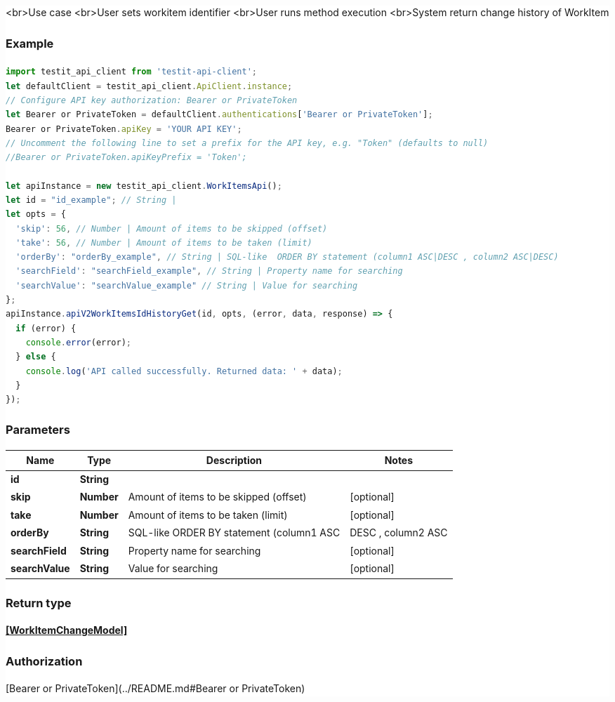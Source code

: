&lt;br&gt;Use case  &lt;br&gt;User sets workitem identifier  &lt;br&gt;User runs method execution  &lt;br&gt;System return change history of WorkItem

### Example

```javascript
import testit_api_client from 'testit-api-client';
let defaultClient = testit_api_client.ApiClient.instance;
// Configure API key authorization: Bearer or PrivateToken
let Bearer or PrivateToken = defaultClient.authentications['Bearer or PrivateToken'];
Bearer or PrivateToken.apiKey = 'YOUR API KEY';
// Uncomment the following line to set a prefix for the API key, e.g. "Token" (defaults to null)
//Bearer or PrivateToken.apiKeyPrefix = 'Token';

let apiInstance = new testit_api_client.WorkItemsApi();
let id = "id_example"; // String | 
let opts = {
  'skip': 56, // Number | Amount of items to be skipped (offset)
  'take': 56, // Number | Amount of items to be taken (limit)
  'orderBy': "orderBy_example", // String | SQL-like  ORDER BY statement (column1 ASC|DESC , column2 ASC|DESC)
  'searchField': "searchField_example", // String | Property name for searching
  'searchValue': "searchValue_example" // String | Value for searching
};
apiInstance.apiV2WorkItemsIdHistoryGet(id, opts, (error, data, response) => {
  if (error) {
    console.error(error);
  } else {
    console.log('API called successfully. Returned data: ' + data);
  }
});
```

### Parameters


Name | Type | Description  | Notes
------------- | ------------- | ------------- | -------------
 **id** | **String**|  | 
 **skip** | **Number**| Amount of items to be skipped (offset) | [optional] 
 **take** | **Number**| Amount of items to be taken (limit) | [optional] 
 **orderBy** | **String**| SQL-like  ORDER BY statement (column1 ASC|DESC , column2 ASC|DESC) | [optional] 
 **searchField** | **String**| Property name for searching | [optional] 
 **searchValue** | **String**| Value for searching | [optional] 

### Return type

[**[WorkItemChangeModel]**](WorkItemChangeModel.md)

### Authorization

[Bearer or PrivateToken](../README.md#Bearer or PrivateToken)
